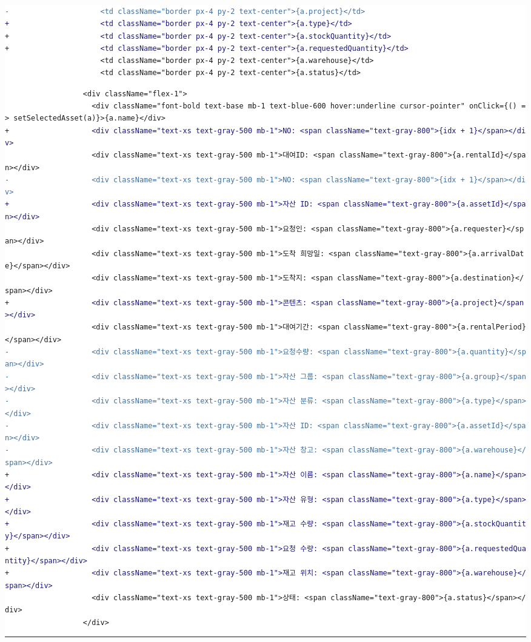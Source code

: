 ```diff
-                     <td className="border px-4 py-2 text-center">{a.project}</td>
+                     <td className="border px-4 py-2 text-center">{a.type}</td>
+                     <td className="border px-4 py-2 text-center">{a.stockQuantity}</td>
+                     <td className="border px-4 py-2 text-center">{a.requestedQuantity}</td>
                      <td className="border px-4 py-2 text-center">{a.warehouse}</td>
                      <td className="border px-4 py-2 text-center">{a.status}</td>
```

```diff
                  <div className="flex-1">
                    <div className="font-bold text-base mb-1 text-blue-600 hover:underline cursor-pointer" onClick={() => setSelectedAsset(a)}>{a.name}</div>
+                   <div className="text-xs text-gray-500 mb-1">NO: <span className="text-gray-800">{idx + 1}</span></div>
                    <div className="text-xs text-gray-500 mb-1">대여ID: <span className="text-gray-800">{a.rentalId}</span></div>
-                   <div className="text-xs text-gray-500 mb-1">NO: <span className="text-gray-800">{idx + 1}</span></div>
+                   <div className="text-xs text-gray-500 mb-1">자산 ID: <span className="text-gray-800">{a.assetId}</span></div>
                    <div className="text-xs text-gray-500 mb-1">요청인: <span className="text-gray-800">{a.requester}</span></div>
                    <div className="text-xs text-gray-500 mb-1">도착 희망일: <span className="text-gray-800">{a.arrivalDate}</span></div>
                    <div className="text-xs text-gray-500 mb-1">도착지: <span className="text-gray-800">{a.destination}</span></div>
+                   <div className="text-xs text-gray-500 mb-1">콘텐츠: <span className="text-gray-800">{a.project}</span></div>
                    <div className="text-xs text-gray-500 mb-1">대여기간: <span className="text-gray-800">{a.rentalPeriod}</span></div>
-                   <div className="text-xs text-gray-500 mb-1">요청수량: <span className="text-gray-800">{a.quantity}</span></div>
-                   <div className="text-xs text-gray-500 mb-1">자산 그룹: <span className="text-gray-800">{a.group}</span></div>
-                   <div className="text-xs text-gray-500 mb-1">자산 분류: <span className="text-gray-800">{a.type}</span></div>
-                   <div className="text-xs text-gray-500 mb-1">자산 ID: <span className="text-gray-800">{a.assetId}</span></div>
-                   <div className="text-xs text-gray-500 mb-1">자산 창고: <span className="text-gray-800">{a.warehouse}</span></div>
+                   <div className="text-xs text-gray-500 mb-1">자산 이름: <span className="text-gray-800">{a.name}</span></div>
+                   <div className="text-xs text-gray-500 mb-1">자산 유형: <span className="text-gray-800">{a.type}</span></div>
+                   <div className="text-xs text-gray-500 mb-1">재고 수량: <span className="text-gray-800">{a.stockQuantity}</span></div>
+                   <div className="text-xs text-gray-500 mb-1">요청 수량: <span className="text-gray-800">{a.requestedQuantity}</span></div>
+                   <div className="text-xs text-gray-500 mb-1">재고 위치: <span className="text-gray-800">{a.warehouse}</span></div>
                    <div className="text-xs text-gray-500 mb-1">상태: <span className="text-gray-800">{a.status}</span></div>
                  </div>
```

---
